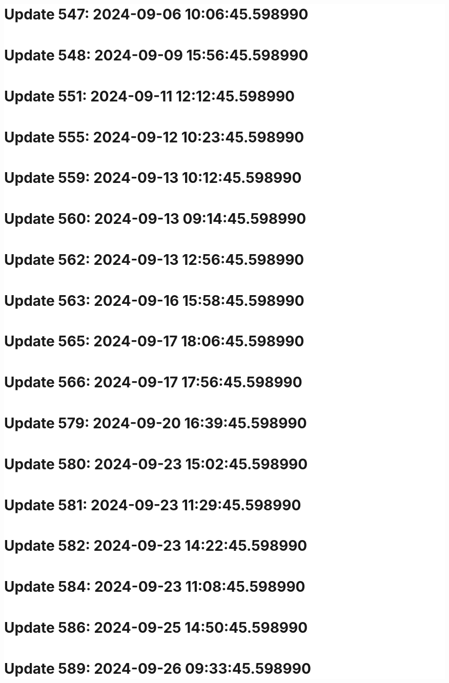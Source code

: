 # Update 547: 2024-09-06 10:06:45.598990

# Update 548: 2024-09-09 15:56:45.598990

# Update 551: 2024-09-11 12:12:45.598990

# Update 555: 2024-09-12 10:23:45.598990

# Update 559: 2024-09-13 10:12:45.598990

# Update 560: 2024-09-13 09:14:45.598990

# Update 562: 2024-09-13 12:56:45.598990

# Update 563: 2024-09-16 15:58:45.598990

# Update 565: 2024-09-17 18:06:45.598990

# Update 566: 2024-09-17 17:56:45.598990

# Update 579: 2024-09-20 16:39:45.598990

# Update 580: 2024-09-23 15:02:45.598990

# Update 581: 2024-09-23 11:29:45.598990

# Update 582: 2024-09-23 14:22:45.598990

# Update 584: 2024-09-23 11:08:45.598990

# Update 586: 2024-09-25 14:50:45.598990

# Update 589: 2024-09-26 09:33:45.598990
